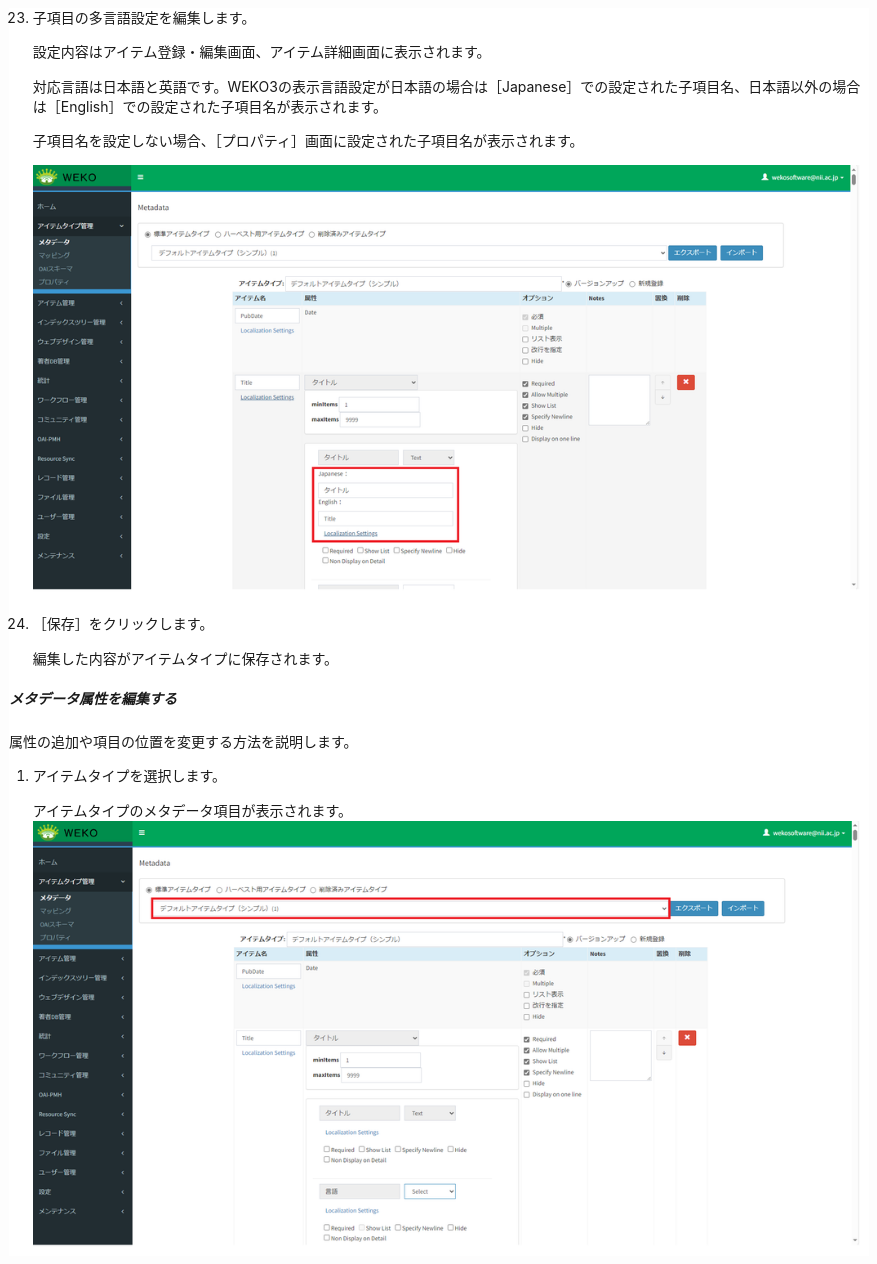 23. 子項目の多言語設定を編集します。
    
    設定内容はアイテム登録・編集画面、アイテム詳細画面に表示されます。
    
    対応言語は日本語と英語です。WEKO3の表示言語設定が日本語の場合は［Japanese］での設定された子項目名、日本語以外の場合は［English］での設定された子項目名が表示されます。
    
    子項目名を設定しない場合、［プロパティ］画面に設定された子項目名が表示されます。
    
    ![](media/media/image37.png)

24. ［保存］をクリックします。
    
    編集した内容がアイテムタイプに保存されます。

##### メタデータ属性を編集する

属性の追加や項目の位置を変更する方法を説明します。

1.  アイテムタイプを選択します。
    
    アイテムタイプのメタデータ項目が表示されます。![](media/media/image38.png)
